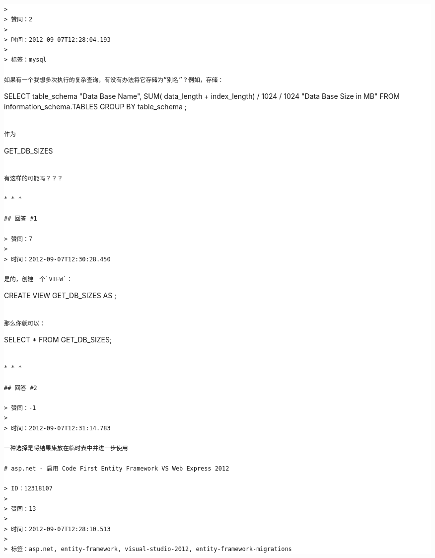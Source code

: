 ```
> 
> 赞同：2
> 
> 时间：2012-09-07T12:28:04.193
> 
> 标签：mysql

如果有一个我想多次执行的复杂查询，有没有办法将它存储为“别名”？例如，存储：

```
SELECT 
    table_schema "Data Base Name", 
    SUM( data_length + index_length) / 1024 / 1024 "Data Base Size in MB" 
FROM information_schema.TABLES 
GROUP BY table_schema ; 
```

作为

```
GET_DB_SIZES 
```

有这样的可能吗？？？

* * *

## 回答 #1

> 赞同：7
> 
> 时间：2012-09-07T12:30:28.450

是的，创建一个`VIEW`：

```
CREATE VIEW GET_DB_SIZES AS <your query>; 
```

那么你就可以：

```
SELECT * FROM GET_DB_SIZES; 
```

* * *

## 回答 #2

> 赞同：-1
> 
> 时间：2012-09-07T12:31:14.783

一种选择是将结果集放在临时表中并进一步使用

# asp.net - 启用 Code First Entity Framework VS Web Express 2012

> ID：12318107
> 
> 赞同：13
> 
> 时间：2012-09-07T12:28:10.513
> 
> 标签：asp.net, entity-framework, visual-studio-2012, entity-framework-migrations
```